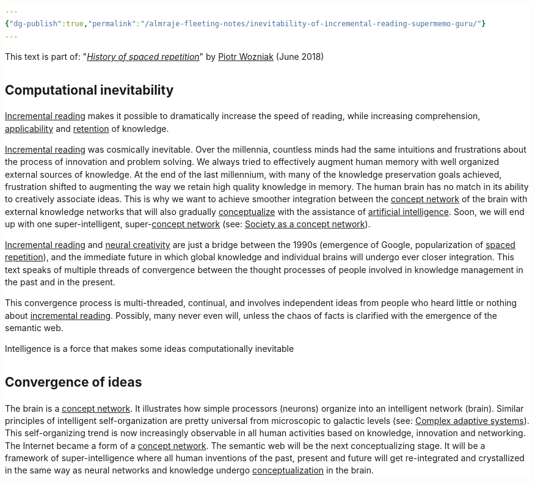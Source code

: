 ```yaml
---
{"dg-publish":true,"permalink":"/almraje-fleeting-notes/inevitability-of-incremental-reading-supermemo-guru/"}
---
```


This text is part of: "*[History of spaced repetition](https://supermemo.guru/wiki/History_of_spaced_repetition "History of spaced repetition")*" by [Piotr Wozniak](https://supermemo.guru/wiki/Piotr_Wozniak "Piotr Wozniak") (June 2018)

## Computational inevitability

[Incremental reading](https://supermemo.guru/wiki/Incremental_reading "Incremental reading") makes it possible to dramatically increase the speed of reading, while increasing comprehension, [applicability](https://supermemo.guru/wiki/Applicability "Applicability") and [retention](https://supermemo.guru/wiki/Retention "Retention") of knowledge.

[Incremental reading](https://supermemo.guru/wiki/Incremental_reading "Incremental reading") was cosmically inevitable. Over the millennia, countless minds had the same intuitions and frustrations about the process of innovation and problem solving. We always tried to effectively augment human memory with well organized external sources of knowledge. At the end of the last millennium, with many of the knowledge preservation goals achieved, frustration shifted to augmenting the way we retain high quality knowledge in memory. The human brain has no match in its ability to creatively associate ideas. This is why we want to achieve smoother integration between the [concept network](https://supermemo.guru/wiki/Concept_network "Concept network") of the brain with external knowledge networks that will also gradually [conceptualize](https://supermemo.guru/wiki/Conceptualization "Conceptualization") with the assistance of [artificial intelligence](https://supermemo.guru/wiki/Artificial_intelligence "Artificial intelligence"). Soon, we will end up with one super-intelligent, super-[concept network](https://supermemo.guru/wiki/Concept_network "Concept network") (see: [Society as a concept network](https://supermemo.guru/wiki/Society_as_a_concept_network "Society as a concept network")).

[Incremental reading](https://supermemo.guru/wiki/Incremental_reading "Incremental reading") and [neural creativity](https://supermemo.guru/wiki/Neural_creativity "Neural creativity") are just a bridge between the 1990s (emergence of Google, popularization of [spaced repetition](https://supermemo.guru/wiki/Spaced_repetition "Spaced repetition")), and the immediate future in which global knowledge and individual brains will undergo ever closer integration. This text speaks of multiple threads of convergence between the thought processes of people involved in knowledge management in the past and in the present.

This convergence process is multi-threaded, continual, and involves independent ideas from people who heard little or nothing about [incremental reading](https://supermemo.guru/wiki/Incremental_reading "Incremental reading"). Possibly, many never even will, unless the chaos of facts is clarified with the emergence of the semantic web.

Intelligence is a force that makes some ideas computationally inevitable

## Convergence of ideas

The brain is a [concept network](https://supermemo.guru/wiki/Concept_network "Concept network"). It illustrates how simple processors (neurons) organize into an intelligent network (brain). Similar principles of intelligent self-organization are pretty universal from microscopic to galactic levels (see: [Complex adaptive systems](https://en.wikipedia.org/wiki/Complex_adaptive_system)). This self-organizing trend is now increasingly observable in all human activities based on knowledge, innovation and networking. The Internet became a form of a [concept network](https://supermemo.guru/wiki/Concept_network "Concept network"). The semantic web will be the next conceptualizing stage. It will be a framework of super-intelligence where all human inventions of the past, present and future will get re-integrated and crystallized in the same way as neural networks and knowledge undergo [conceptualization](https://supermemo.guru/wiki/Conceptualization "Conceptualization") in the brain.
